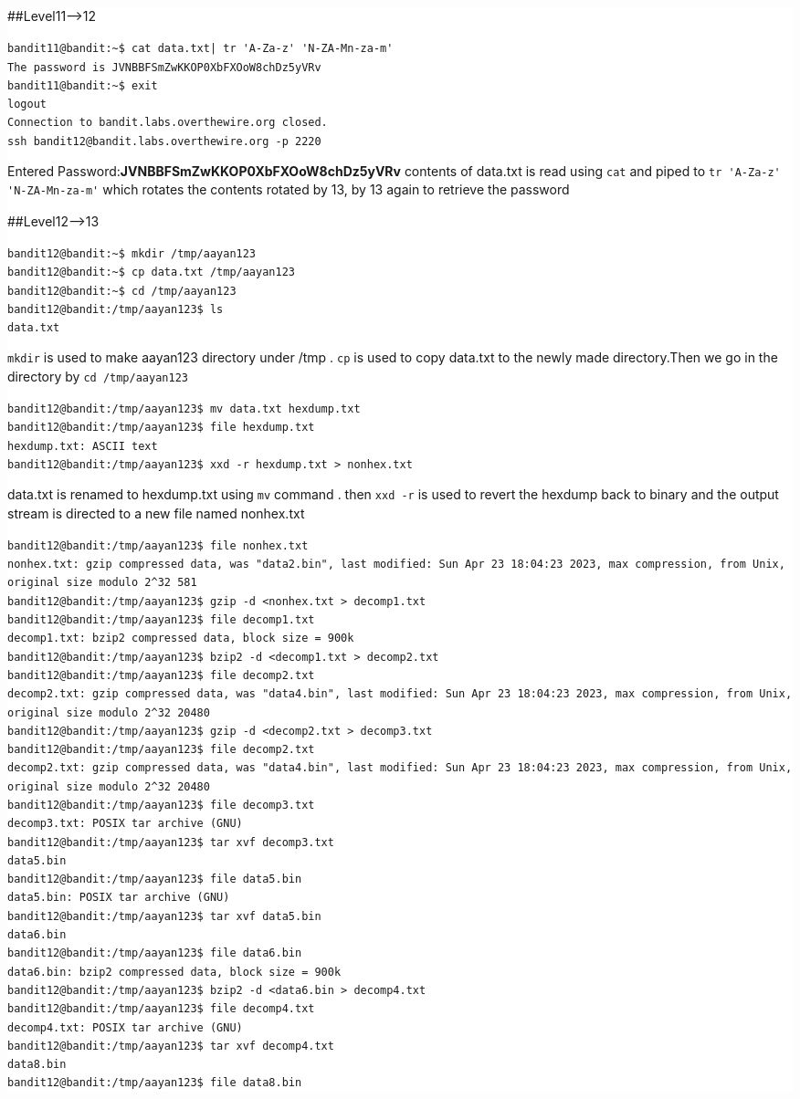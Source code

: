 
##Level11-->12
```console
bandit11@bandit:~$ cat data.txt| tr 'A-Za-z' 'N-ZA-Mn-za-m'
The password is JVNBBFSmZwKKOP0XbFXOoW8chDz5yVRv
bandit11@bandit:~$ exit
logout
Connection to bandit.labs.overthewire.org closed.
ssh bandit12@bandit.labs.overthewire.org -p 2220
```
Entered Password:**JVNBBFSmZwKKOP0XbFXOoW8chDz5yVRv**
contents of data.txt is read using `cat` and piped to `tr 'A-Za-z' 'N-ZA-Mn-za-m'` which rotates the contents rotated by 13, by 13 again to retrieve the password


##Level12-->13
```console
bandit12@bandit:~$ mkdir /tmp/aayan123
bandit12@bandit:~$ cp data.txt /tmp/aayan123
bandit12@bandit:~$ cd /tmp/aayan123
bandit12@bandit:/tmp/aayan123$ ls
data.txt
```
`mkdir` is used to make aayan123 directory under /tmp . `cp` is used to copy data.txt to the newly made directory.Then we go in the directory by `cd /tmp/aayan123`

```console
bandit12@bandit:/tmp/aayan123$ mv data.txt hexdump.txt
bandit12@bandit:/tmp/aayan123$ file hexdump.txt
hexdump.txt: ASCII text
bandit12@bandit:/tmp/aayan123$ xxd -r hexdump.txt > nonhex.txt
```
data.txt is renamed to hexdump.txt using `mv` command . then `xxd -r` is used to revert the hexdump back to binary and the output stream is directed to a new file named nonhex.txt

```console
bandit12@bandit:/tmp/aayan123$ file nonhex.txt
nonhex.txt: gzip compressed data, was "data2.bin", last modified: Sun Apr 23 18:04:23 2023, max compression, from Unix, original size modulo 2^32 581
bandit12@bandit:/tmp/aayan123$ gzip -d <nonhex.txt > decomp1.txt
bandit12@bandit:/tmp/aayan123$ file decomp1.txt
decomp1.txt: bzip2 compressed data, block size = 900k
bandit12@bandit:/tmp/aayan123$ bzip2 -d <decomp1.txt > decomp2.txt
bandit12@bandit:/tmp/aayan123$ file decomp2.txt
decomp2.txt: gzip compressed data, was "data4.bin", last modified: Sun Apr 23 18:04:23 2023, max compression, from Unix, original size modulo 2^32 20480
bandit12@bandit:/tmp/aayan123$ gzip -d <decomp2.txt > decomp3.txt
bandit12@bandit:/tmp/aayan123$ file decomp2.txt
decomp2.txt: gzip compressed data, was "data4.bin", last modified: Sun Apr 23 18:04:23 2023, max compression, from Unix, original size modulo 2^32 20480
bandit12@bandit:/tmp/aayan123$ file decomp3.txt
decomp3.txt: POSIX tar archive (GNU)
bandit12@bandit:/tmp/aayan123$ tar xvf decomp3.txt
data5.bin
bandit12@bandit:/tmp/aayan123$ file data5.bin
data5.bin: POSIX tar archive (GNU)
bandit12@bandit:/tmp/aayan123$ tar xvf data5.bin
data6.bin
bandit12@bandit:/tmp/aayan123$ file data6.bin
data6.bin: bzip2 compressed data, block size = 900k
bandit12@bandit:/tmp/aayan123$ bzip2 -d <data6.bin > decomp4.txt
bandit12@bandit:/tmp/aayan123$ file decomp4.txt
decomp4.txt: POSIX tar archive (GNU)
bandit12@bandit:/tmp/aayan123$ tar xvf decomp4.txt
data8.bin
bandit12@bandit:/tmp/aayan123$ file data8.bin
```